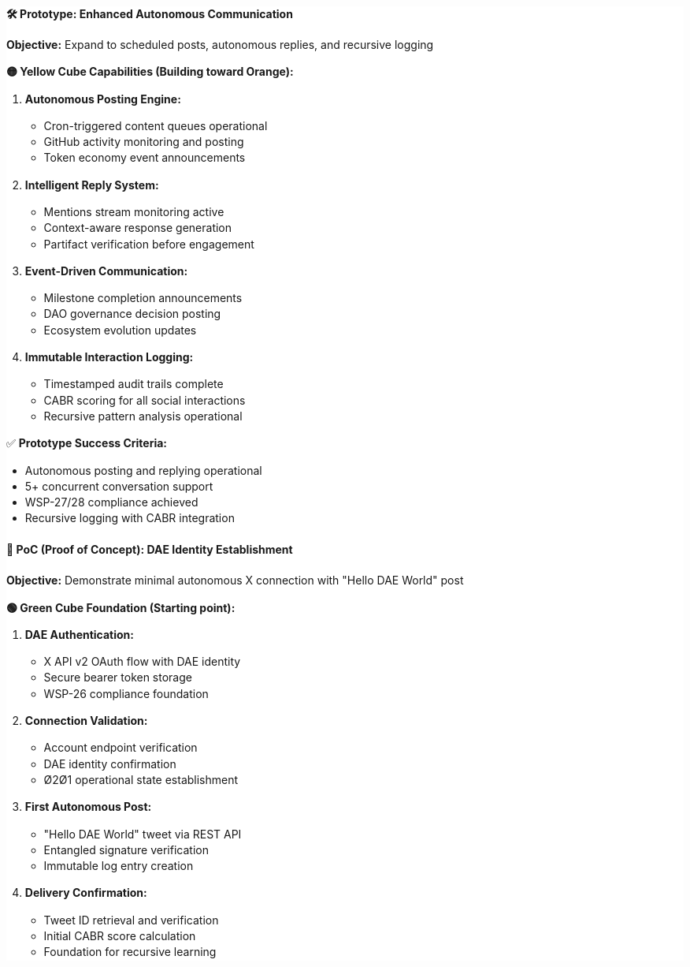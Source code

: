 #### **🛠️ Prototype: Enhanced Autonomous Communication**
**Objective:** Expand to scheduled posts, autonomous replies, and recursive logging

**🟡 Yellow Cube Capabilities (Building toward Orange):**

1. **Autonomous Posting Engine:**
   - Cron-triggered content queues operational
   - GitHub activity monitoring and posting
   - Token economy event announcements

2. **Intelligent Reply System:**
   - Mentions stream monitoring active
   - Context-aware response generation
   - Partifact verification before engagement

3. **Event-Driven Communication:**
   - Milestone completion announcements
   - DAO governance decision posting
   - Ecosystem evolution updates

4. **Immutable Interaction Logging:**
   - Timestamped audit trails complete
   - CABR scoring for all social interactions
   - Recursive pattern analysis operational

✅ **Prototype Success Criteria:**
- Autonomous posting and replying operational
- 5+ concurrent conversation support
- WSP-27/28 compliance achieved
- Recursive logging with CABR integration

#### **🌱 PoC (Proof of Concept): DAE Identity Establishment**
**Objective:** Demonstrate minimal autonomous X connection with "Hello DAE World" post

**🟢 Green Cube Foundation (Starting point):**

1. **DAE Authentication:**
   - X API v2 OAuth flow with DAE identity
   - Secure bearer token storage
   - WSP-26 compliance foundation

2. **Connection Validation:**
   - Account endpoint verification
   - DAE identity confirmation
   - Ø2Ø1 operational state establishment

3. **First Autonomous Post:**
   - "Hello DAE World" tweet via REST API
   - Entangled signature verification
   - Immutable log entry creation

4. **Delivery Confirmation:**
   - Tweet ID retrieval and verification
   - Initial CABR score calculation
   - Foundation for recursive learning
